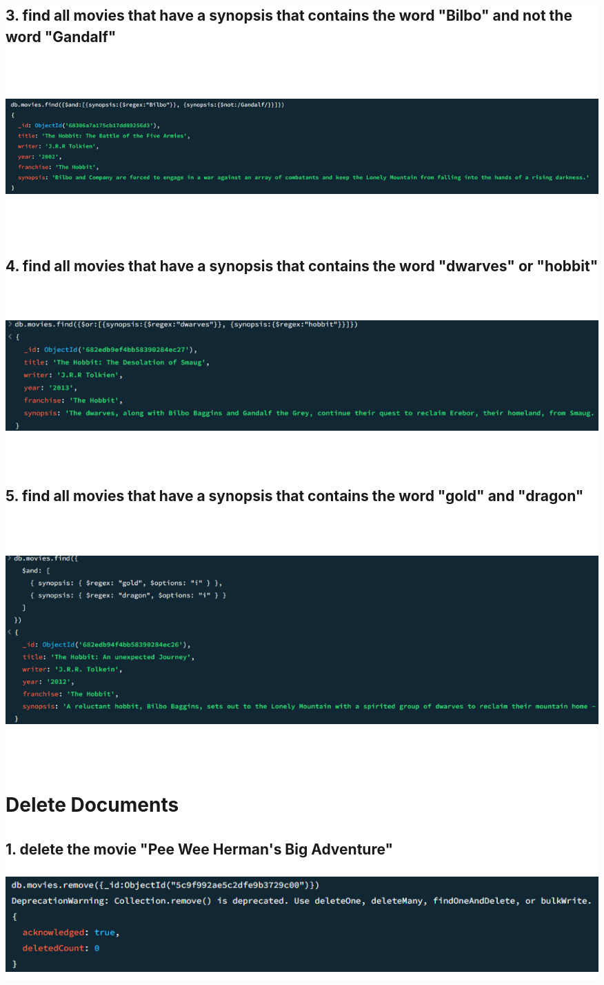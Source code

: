 ## 3. find all movies that have a synopsis that contains the word "Bilbo" and not the word "Gandalf"
<img src="files/txt3.png" alt="Alt Text" width="1000" height="250">

## 4. find all movies that have a synopsis that contains the word "dwarves" or "hobbit"
<img src="files/txt4.png" alt="Alt Text" width="1000" height="250">

## 5. find all movies that have a synopsis that contains the word "gold" and "dragon"
<img src="files/txt5.png" alt="Alt Text" width="1000" height="350">

# Delete Documents

## 1. delete the movie "Pee Wee Herman's Big Adventure"
<img src="files/d1.png" alt="Alt Text" width="1000" height="150">

